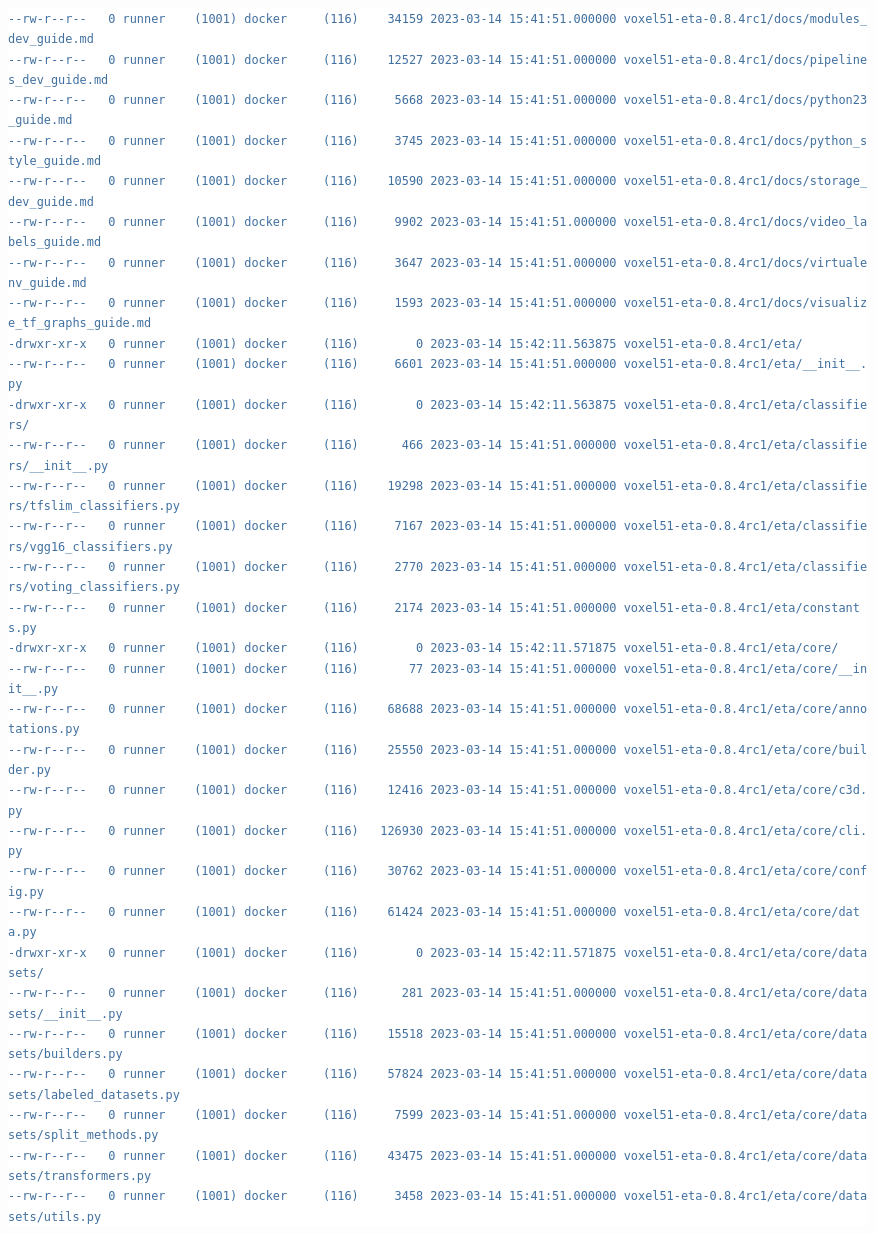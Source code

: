 ```diff
--rw-r--r--   0 runner    (1001) docker     (116)    34159 2023-03-14 15:41:51.000000 voxel51-eta-0.8.4rc1/docs/modules_dev_guide.md
--rw-r--r--   0 runner    (1001) docker     (116)    12527 2023-03-14 15:41:51.000000 voxel51-eta-0.8.4rc1/docs/pipelines_dev_guide.md
--rw-r--r--   0 runner    (1001) docker     (116)     5668 2023-03-14 15:41:51.000000 voxel51-eta-0.8.4rc1/docs/python23_guide.md
--rw-r--r--   0 runner    (1001) docker     (116)     3745 2023-03-14 15:41:51.000000 voxel51-eta-0.8.4rc1/docs/python_style_guide.md
--rw-r--r--   0 runner    (1001) docker     (116)    10590 2023-03-14 15:41:51.000000 voxel51-eta-0.8.4rc1/docs/storage_dev_guide.md
--rw-r--r--   0 runner    (1001) docker     (116)     9902 2023-03-14 15:41:51.000000 voxel51-eta-0.8.4rc1/docs/video_labels_guide.md
--rw-r--r--   0 runner    (1001) docker     (116)     3647 2023-03-14 15:41:51.000000 voxel51-eta-0.8.4rc1/docs/virtualenv_guide.md
--rw-r--r--   0 runner    (1001) docker     (116)     1593 2023-03-14 15:41:51.000000 voxel51-eta-0.8.4rc1/docs/visualize_tf_graphs_guide.md
-drwxr-xr-x   0 runner    (1001) docker     (116)        0 2023-03-14 15:42:11.563875 voxel51-eta-0.8.4rc1/eta/
--rw-r--r--   0 runner    (1001) docker     (116)     6601 2023-03-14 15:41:51.000000 voxel51-eta-0.8.4rc1/eta/__init__.py
-drwxr-xr-x   0 runner    (1001) docker     (116)        0 2023-03-14 15:42:11.563875 voxel51-eta-0.8.4rc1/eta/classifiers/
--rw-r--r--   0 runner    (1001) docker     (116)      466 2023-03-14 15:41:51.000000 voxel51-eta-0.8.4rc1/eta/classifiers/__init__.py
--rw-r--r--   0 runner    (1001) docker     (116)    19298 2023-03-14 15:41:51.000000 voxel51-eta-0.8.4rc1/eta/classifiers/tfslim_classifiers.py
--rw-r--r--   0 runner    (1001) docker     (116)     7167 2023-03-14 15:41:51.000000 voxel51-eta-0.8.4rc1/eta/classifiers/vgg16_classifiers.py
--rw-r--r--   0 runner    (1001) docker     (116)     2770 2023-03-14 15:41:51.000000 voxel51-eta-0.8.4rc1/eta/classifiers/voting_classifiers.py
--rw-r--r--   0 runner    (1001) docker     (116)     2174 2023-03-14 15:41:51.000000 voxel51-eta-0.8.4rc1/eta/constants.py
-drwxr-xr-x   0 runner    (1001) docker     (116)        0 2023-03-14 15:42:11.571875 voxel51-eta-0.8.4rc1/eta/core/
--rw-r--r--   0 runner    (1001) docker     (116)       77 2023-03-14 15:41:51.000000 voxel51-eta-0.8.4rc1/eta/core/__init__.py
--rw-r--r--   0 runner    (1001) docker     (116)    68688 2023-03-14 15:41:51.000000 voxel51-eta-0.8.4rc1/eta/core/annotations.py
--rw-r--r--   0 runner    (1001) docker     (116)    25550 2023-03-14 15:41:51.000000 voxel51-eta-0.8.4rc1/eta/core/builder.py
--rw-r--r--   0 runner    (1001) docker     (116)    12416 2023-03-14 15:41:51.000000 voxel51-eta-0.8.4rc1/eta/core/c3d.py
--rw-r--r--   0 runner    (1001) docker     (116)   126930 2023-03-14 15:41:51.000000 voxel51-eta-0.8.4rc1/eta/core/cli.py
--rw-r--r--   0 runner    (1001) docker     (116)    30762 2023-03-14 15:41:51.000000 voxel51-eta-0.8.4rc1/eta/core/config.py
--rw-r--r--   0 runner    (1001) docker     (116)    61424 2023-03-14 15:41:51.000000 voxel51-eta-0.8.4rc1/eta/core/data.py
-drwxr-xr-x   0 runner    (1001) docker     (116)        0 2023-03-14 15:42:11.571875 voxel51-eta-0.8.4rc1/eta/core/datasets/
--rw-r--r--   0 runner    (1001) docker     (116)      281 2023-03-14 15:41:51.000000 voxel51-eta-0.8.4rc1/eta/core/datasets/__init__.py
--rw-r--r--   0 runner    (1001) docker     (116)    15518 2023-03-14 15:41:51.000000 voxel51-eta-0.8.4rc1/eta/core/datasets/builders.py
--rw-r--r--   0 runner    (1001) docker     (116)    57824 2023-03-14 15:41:51.000000 voxel51-eta-0.8.4rc1/eta/core/datasets/labeled_datasets.py
--rw-r--r--   0 runner    (1001) docker     (116)     7599 2023-03-14 15:41:51.000000 voxel51-eta-0.8.4rc1/eta/core/datasets/split_methods.py
--rw-r--r--   0 runner    (1001) docker     (116)    43475 2023-03-14 15:41:51.000000 voxel51-eta-0.8.4rc1/eta/core/datasets/transformers.py
--rw-r--r--   0 runner    (1001) docker     (116)     3458 2023-03-14 15:41:51.000000 voxel51-eta-0.8.4rc1/eta/core/datasets/utils.py
```